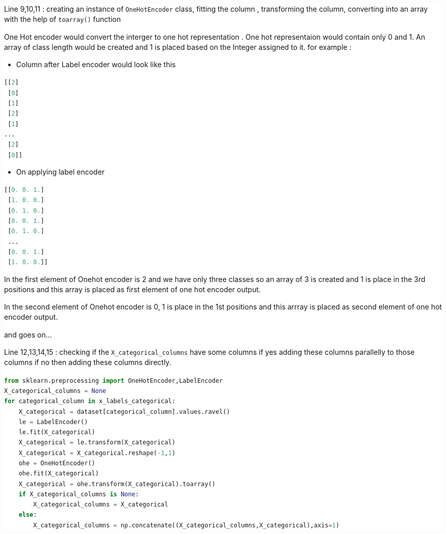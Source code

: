 Line 9,10,11 : creating an instance of `OneHotEncoder` class, fitting the column , transforming the column, converting into an array with the help of `toarray()` function

One Hot encoder would convert the interger to one hot representation . One hot representaion would contain only 0 and 1. An array of class length would be created and 1 is placed based on the Integer assigned to it.
for example :
* Column after Label encoder would look like this
```python
[[2]
 [0]
 [1]
 [2]
 [1]
...
 [2]
 [0]]
```
* On applying label encoder
```python
[[0. 0. 1.]
 [1. 0. 0.]
 [0. 1. 0.]
 [0. 0. 1.]
 [0. 1. 0.]
 ...
 [0. 0. 1.]
 [1. 0. 0.]]
```

In the first element of Onehot encoder is 2 and we have only three classes so an array of 3 is created and 1 is place in the 3rd positions and this array is placed as first element of one hot encoder output.

In the second element of Onehot encoder is 0, 1 is place in the 1st positions and this arrray is placed as second element of one hot encoder output. 

and goes on... 

Line 12,13,14,15 : checking if the `X_categorical_columns` have some columns if yes adding these columns parallelly to those columns if no then adding these columns directly.


```python
from sklearn.preprocessing import OneHotEncoder,LabelEncoder
X_categorical_columns = None
for categorical_column in x_labels_categorical:
    X_categorical = dataset[categorical_column].values.ravel()
    le = LabelEncoder()
    le.fit(X_categorical)
    X_categorical = le.transform(X_categorical)
    X_categorical = X_categorical.reshape(-1,1)
    ohe = OneHotEncoder()
    ohe.fit(X_categorical)
    X_categorical = ohe.transform(X_categorical).toarray()
    if X_categorical_columns is None:
        X_categorical_columns = X_categorical
    else:
        X_categorical_columns = np.concatenate((X_categorical_columns,X_categorical),axis=1)
```
